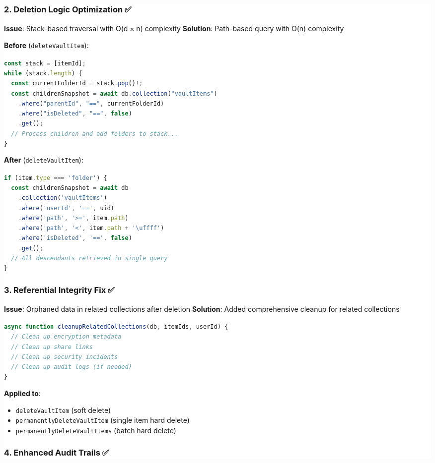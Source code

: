 ### **2. Deletion Logic Optimization** ✅

**Issue**: Stack-based traversal with O(d × n) complexity
**Solution**: Path-based query with O(n) complexity

**Before** (`deleteVaultItem`):

```javascript
const stack = [itemId];
while (stack.length) {
  const currentFolderId = stack.pop()!;
  const childrenSnapshot = await db.collection("vaultItems")
    .where("parentId", "==", currentFolderId)
    .where("isDeleted", "==", false)
    .get();
  // Process children and add folders to stack...
}
```

**After** (`deleteVaultItem`):

```javascript
if (item.type === 'folder') {
  const childrenSnapshot = await db
    .collection('vaultItems')
    .where('userId', '==', uid)
    .where('path', '>=', item.path)
    .where('path', '<', item.path + '\uffff')
    .where('isDeleted', '==', false)
    .get();
  // All descendants retrieved in single query
}
```

### **3. Referential Integrity Fix** ✅

**Issue**: Orphaned data in related collections after deletion
**Solution**: Added comprehensive cleanup for related collections

```javascript
async function cleanupRelatedCollections(db, itemIds, userId) {
  // Clean up encryption metadata
  // Clean up share links
  // Clean up security incidents
  // Clean up audit logs (if needed)
}
```

**Applied to**:

- `deleteVaultItem` (soft delete)
- `permanentlyDeleteVaultItem` (single item hard delete)
- `permanentlyDeleteVaultItems` (batch hard delete)

### **4. Enhanced Audit Trails** ✅
